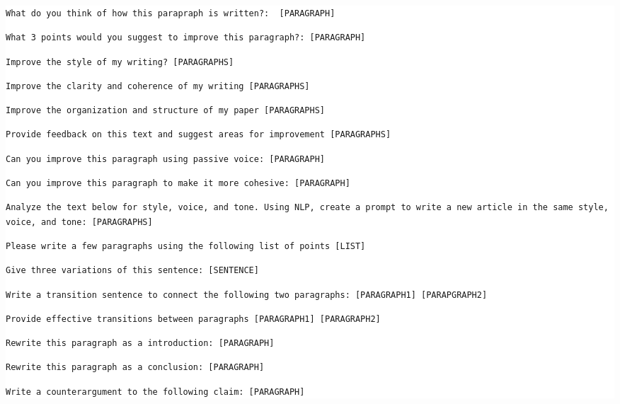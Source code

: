 ```
What do you think of how this parapraph is written?:  [PARAGRAPH]
```

```
What 3 points would you suggest to improve this paragraph?: [PARAGRAPH]
```

```
Improve the style of my writing? [PARAGRAPHS]
```

```
Improve the clarity and coherence of my writing [PARAGRAPHS]
```

```
Improve the organization and structure of my paper [PARAGRAPHS]
```

```
Provide feedback on this text and suggest areas for improvement [PARAGRAPHS]
```

```
Can you improve this paragraph using passive voice: [PARAGRAPH]
```

```
Can you improve this paragraph to make it more cohesive: [PARAGRAPH]
```

```
Analyze the text below for style, voice, and tone. Using NLP, create a prompt to write a new article in the same style, voice, and tone: [PARAGRAPHS]
```

```
Please write a few paragraphs using the following list of points [LIST] 
```

```
Give three variations of this sentence: [SENTENCE] 
```

```
Write a transition sentence to connect the following two paragraphs: [PARAGRAPH1] [PARAPGRAPH2]
```

```
Provide effective transitions between paragraphs [PARAGRAPH1] [PARAGRAPH2]
```

```
Rewrite this paragraph as a introduction: [PARAGRAPH]
```

```
Rewrite this paragraph as a conclusion: [PARAGRAPH]
```

```
Write a counterargument to the following claim: [PARAGRAPH]
```
